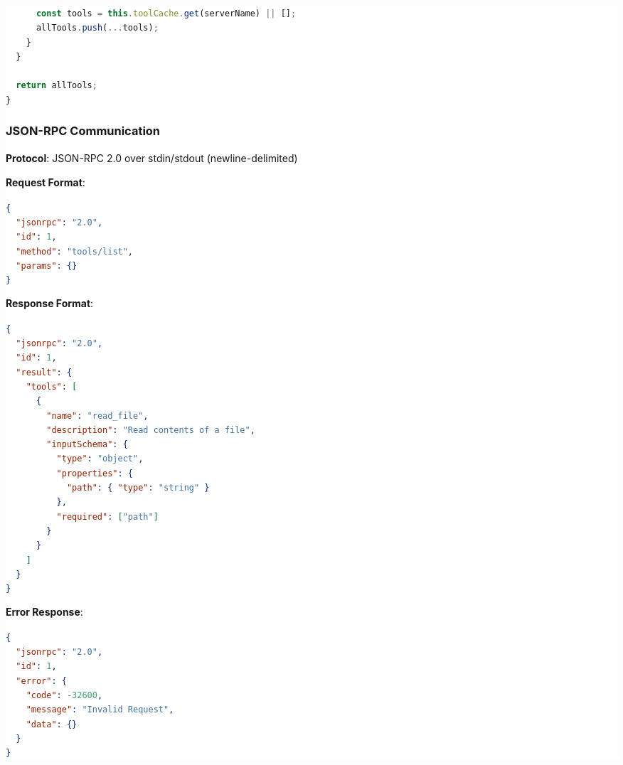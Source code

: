 ```typescript
      const tools = this.toolCache.get(serverName) || [];
      allTools.push(...tools);
    }
  }

  return allTools;
}
```

### JSON-RPC Communication

**Protocol**: JSON-RPC 2.0 over stdin/stdout (newline-delimited)

**Request Format**:
```json
{
  "jsonrpc": "2.0",
  "id": 1,
  "method": "tools/list",
  "params": {}
}
```

**Response Format**:
```json
{
  "jsonrpc": "2.0",
  "id": 1,
  "result": {
    "tools": [
      {
        "name": "read_file",
        "description": "Read contents of a file",
        "inputSchema": {
          "type": "object",
          "properties": {
            "path": { "type": "string" }
          },
          "required": ["path"]
        }
      }
    ]
  }
}
```

**Error Response**:
```json
{
  "jsonrpc": "2.0",
  "id": 1,
  "error": {
    "code": -32600,
    "message": "Invalid Request",
    "data": {}
  }
}
```
